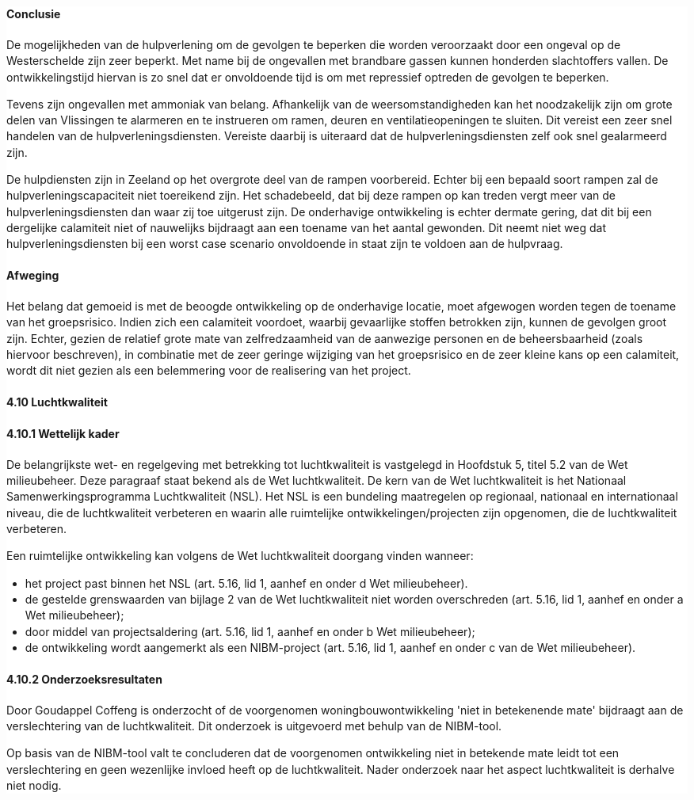 #### Conclusie

De mogelijkheden van de hulpverlening om de gevolgen te beperken die worden veroorzaakt door een ongeval op de Westerschelde zijn zeer beperkt. Met name bij de ongevallen met brandbare gassen kunnen honderden slachtoffers vallen. De ontwikkelingstijd hiervan is zo snel dat er onvoldoende tijd is om met repressief optreden de gevolgen te beperken.

Tevens zijn ongevallen met ammoniak van belang. Afhankelijk van de weersomstandigheden kan het noodzakelijk zijn om grote delen van Vlissingen te alarmeren en te instrueren om ramen, deuren en ventilatieopeningen te sluiten. Dit vereist een zeer snel handelen van de hulpverleningsdiensten. Vereiste daarbij is uiteraard dat de hulpverleningsdiensten zelf ook snel gealarmeerd zijn.

De hulpdiensten zijn in Zeeland op het overgrote deel van de rampen voorbereid. Echter bij een bepaald soort rampen zal de hulpverleningscapaciteit niet toereikend zijn. Het schadebeeld, dat bij deze rampen op kan treden vergt meer van de hulpverleningsdiensten dan waar zij toe uitgerust zijn. De onderhavige ontwikkeling is echter dermate gering, dat dit bij een dergelijke calamiteit niet of nauwelijks bijdraagt aan een toename van het aantal gewonden. Dit neemt niet weg dat hulpverleningsdiensten bij een worst case scenario onvoldoende in staat zijn te voldoen aan de hulpvraag.

#### Afweging

Het belang dat gemoeid is met de beoogde ontwikkeling op de onderhavige locatie, moet afgewogen worden tegen de toename van het groepsrisico. Indien zich een calamiteit voordoet, waarbij gevaarlijke stoffen betrokken zijn, kunnen de gevolgen groot zijn. Echter, gezien de relatief grote mate van zelfredzaamheid van de aanwezige personen en de beheersbaarheid (zoals hiervoor beschreven), in combinatie met de zeer geringe wijziging van het groepsrisico en de zeer kleine kans op een calamiteit, wordt dit niet gezien als een belemmering voor de realisering van het project.

#### <span id="page-26-0"></span>4.10 Luchtkwaliteit

#### 4.10.1 Wettelijk kader

De belangrijkste wet- en regelgeving met betrekking tot luchtkwaliteit is vastgelegd in Hoofdstuk 5, titel 5.2 van de Wet milieubeheer. Deze paragraaf staat bekend als de Wet luchtkwaliteit. De kern van de Wet luchtkwaliteit is het Nationaal Samenwerkingsprogramma Luchtkwaliteit (NSL). Het NSL is een bundeling maatregelen op regionaal, nationaal en internationaal niveau, die de luchtkwaliteit verbeteren en waarin alle ruimtelijke ontwikkelingen/projecten zijn opgenomen, die de luchtkwaliteit verbeteren.

Een ruimtelijke ontwikkeling kan volgens de Wet luchtkwaliteit doorgang vinden wanneer:

- het project past binnen het NSL (art. 5.16, lid 1, aanhef en onder d Wet milieubeheer).
- de gestelde grenswaarden van bijlage 2 van de Wet luchtkwaliteit niet worden overschreden (art. 5.16, lid 1, aanhef en onder a Wet milieubeheer);
- door middel van projectsaldering (art. 5.16, lid 1, aanhef en onder b Wet milieubeheer);
- de ontwikkeling wordt aangemerkt als een NIBM-project (art. 5.16, lid 1, aanhef en onder c van de Wet milieubeheer).

#### 4.10.2 Onderzoeksresultaten

Door Goudappel Coffeng is onderzocht of de voorgenomen woningbouwontwikkeling 'niet in betekenende mate' bijdraagt aan de verslechtering van de luchtkwaliteit. Dit onderzoek is uitgevoerd met behulp van de NIBM-tool.

Op basis van de NIBM-tool valt te concluderen dat de voorgenomen ontwikkeling niet in betekende mate leidt tot een verslechtering en geen wezenlijke invloed heeft op de luchtkwaliteit. Nader onderzoek naar het aspect luchtkwaliteit is derhalve niet nodig.

